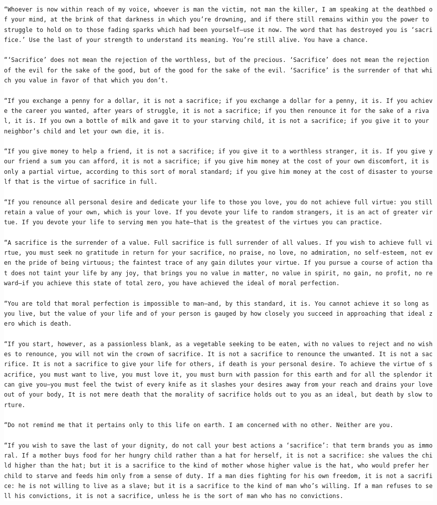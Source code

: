     “Whoever is now within reach of my voice, whoever is man the victim, not man the killer, I am speaking at the deathbed of your mind, at the brink of that darkness in which you’re drowning, and if there still remains within you the power to struggle to hold on to those fading sparks which had been yourself—use it now. The word that has destroyed you is ‘sacrifice.’ Use the last of your strength to understand its meaning. You’re still alive. You have a chance.

    “‘Sacrifice’ does not mean the rejection of the worthless, but of the precious. ‘Sacrifice’ does not mean the rejection of the evil for the sake of the good, but of the good for the sake of the evil. ‘Sacrifice’ is the surrender of that which you value in favor of that which you don’t.

    “If you exchange a penny for a dollar, it is not a sacrifice; if you exchange a dollar for a penny, it is. If you achieve the career you wanted, after years of struggle, it is not a sacrifice; if you then renounce it for the sake of a rival, it is. If you own a bottle of milk and gave it to your starving child, it is not a sacrifice; if you give it to your neighbor’s child and let your own die, it is.

    “If you give money to help a friend, it is not a sacrifice; if you give it to a worthless stranger, it is. If you give your friend a sum you can afford, it is not a sacrifice; if you give him money at the cost of your own discomfort, it is only a partial virtue, according to this sort of moral standard; if you give him money at the cost of disaster to yourself that is the virtue of sacrifice in full.

    “If you renounce all personal desire and dedicate your life to those you love, you do not achieve full virtue: you still retain a value of your own, which is your love. If you devote your life to random strangers, it is an act of greater virtue. If you devote your life to serving men you hate—that is the greatest of the virtues you can practice.

    “A sacrifice is the surrender of a value. Full sacrifice is full surrender of all values. If you wish to achieve full virtue, you must seek no gratitude in return for your sacrifice, no praise, no love, no admiration, no self-esteem, not even the pride of being virtuous; the faintest trace of any gain dilutes your virtue. If you pursue a course of action that does not taint your life by any joy, that brings you no value in matter, no value in spirit, no gain, no profit, no reward—if you achieve this state of total zero, you have achieved the ideal of moral perfection.

    “You are told that moral perfection is impossible to man—and, by this standard, it is. You cannot achieve it so long as you live, but the value of your life and of your person is gauged by how closely you succeed in approaching that ideal zero which is death.

    “If you start, however, as a passionless blank, as a vegetable seeking to be eaten, with no values to reject and no wishes to renounce, you will not win the crown of sacrifice. It is not a sacrifice to renounce the unwanted. It is not a sacrifice. It is not a sacrifice to give your life for others, if death is your personal desire. To achieve the virtue of sacrifice, you must want to live, you must love it, you must burn with passion for this earth and for all the splendor it can give you—you must feel the twist of every knife as it slashes your desires away from your reach and drains your love out of your body, It is not mere death that the morality of sacrifice holds out to you as an ideal, but death by slow torture.

    “Do not remind me that it pertains only to this life on earth. I am concerned with no other. Neither are you.

    “If you wish to save the last of your dignity, do not call your best actions a ‘sacrifice’: that term brands you as immoral. If a mother buys food for her hungry child rather than a hat for herself, it is not a sacrifice: she values the child higher than the hat; but it is a sacrifice to the kind of mother whose higher value is the hat, who would prefer her child to starve and feeds him only from a sense of duty. If a man dies fighting for his own freedom, it is not a sacrifice: he is not willing to live as a slave; but it is a sacrifice to the kind of man who’s willing. If a man refuses to sell his convictions, it is not a sacrifice, unless he is the sort of man who has no convictions.

